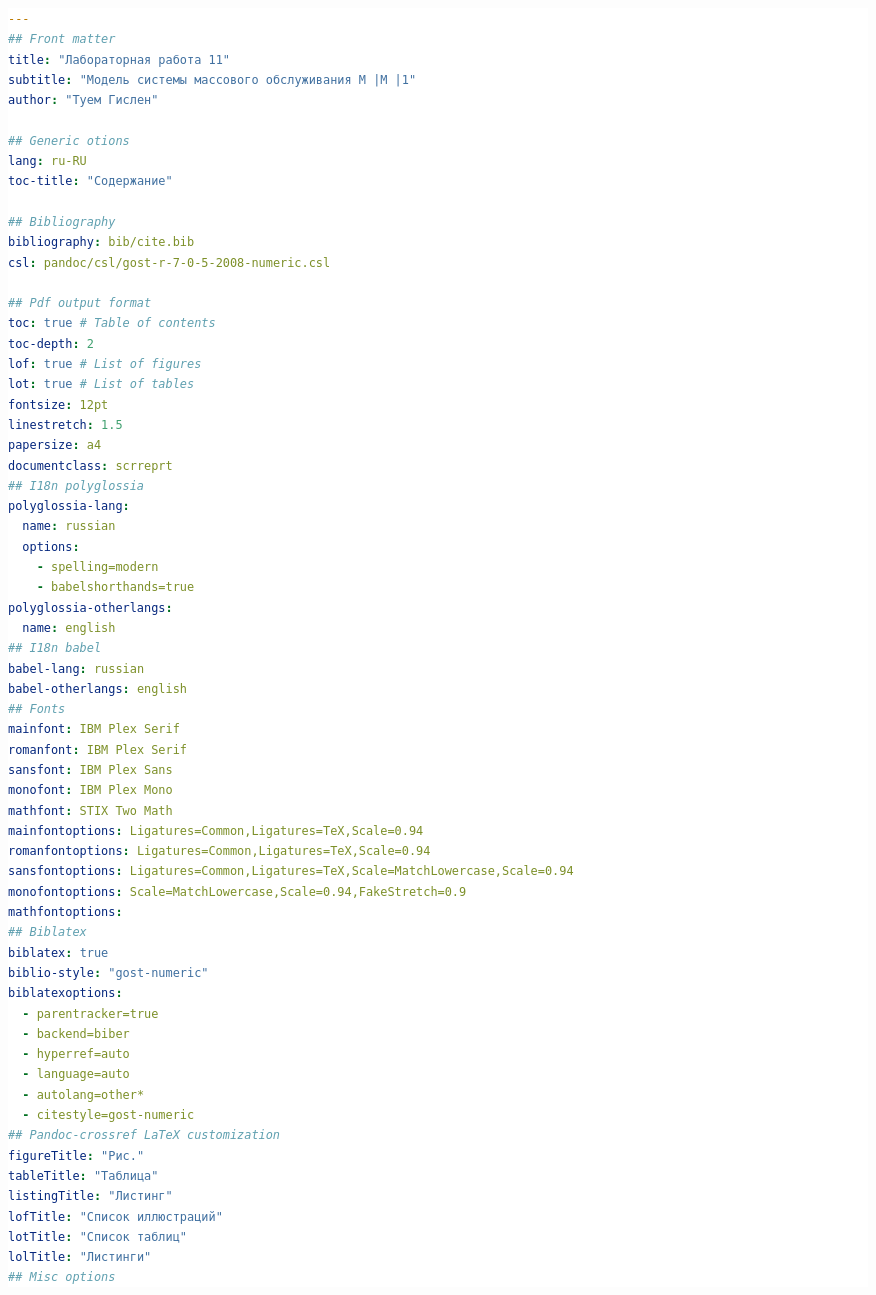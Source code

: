 ```yaml
---
## Front matter
title: "Лабораторная работа 11"
subtitle: "Модель системы массового обслуживания M |M |1"
author: "Туем Гислен"

## Generic otions
lang: ru-RU
toc-title: "Содержание"

## Bibliography
bibliography: bib/cite.bib
csl: pandoc/csl/gost-r-7-0-5-2008-numeric.csl

## Pdf output format
toc: true # Table of contents
toc-depth: 2
lof: true # List of figures
lot: true # List of tables
fontsize: 12pt
linestretch: 1.5
papersize: a4
documentclass: scrreprt
## I18n polyglossia
polyglossia-lang:
  name: russian
  options:
	- spelling=modern
	- babelshorthands=true
polyglossia-otherlangs:
  name: english
## I18n babel
babel-lang: russian
babel-otherlangs: english
## Fonts
mainfont: IBM Plex Serif
romanfont: IBM Plex Serif
sansfont: IBM Plex Sans
monofont: IBM Plex Mono
mathfont: STIX Two Math
mainfontoptions: Ligatures=Common,Ligatures=TeX,Scale=0.94
romanfontoptions: Ligatures=Common,Ligatures=TeX,Scale=0.94
sansfontoptions: Ligatures=Common,Ligatures=TeX,Scale=MatchLowercase,Scale=0.94
monofontoptions: Scale=MatchLowercase,Scale=0.94,FakeStretch=0.9
mathfontoptions:
## Biblatex
biblatex: true
biblio-style: "gost-numeric"
biblatexoptions:
  - parentracker=true
  - backend=biber
  - hyperref=auto
  - language=auto
  - autolang=other*
  - citestyle=gost-numeric
## Pandoc-crossref LaTeX customization
figureTitle: "Рис."
tableTitle: "Таблица"
listingTitle: "Листинг"
lofTitle: "Список иллюстраций"
lotTitle: "Список таблиц"
lolTitle: "Листинги"
## Misc options
```